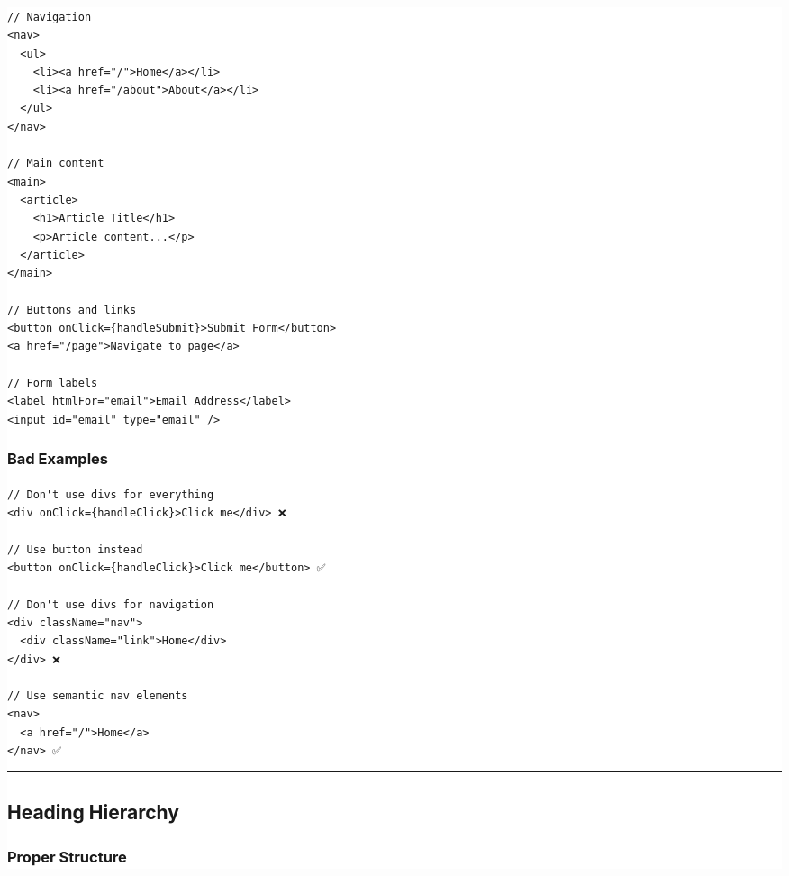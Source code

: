 ```tsx
// Navigation
<nav>
  <ul>
    <li><a href="/">Home</a></li>
    <li><a href="/about">About</a></li>
  </ul>
</nav>

// Main content
<main>
  <article>
    <h1>Article Title</h1>
    <p>Article content...</p>
  </article>
</main>

// Buttons and links
<button onClick={handleSubmit}>Submit Form</button>
<a href="/page">Navigate to page</a>

// Form labels
<label htmlFor="email">Email Address</label>
<input id="email" type="email" />
```

### Bad Examples

```tsx
// Don't use divs for everything
<div onClick={handleClick}>Click me</div> ❌

// Use button instead
<button onClick={handleClick}>Click me</button> ✅

// Don't use divs for navigation
<div className="nav">
  <div className="link">Home</div>
</div> ❌

// Use semantic nav elements
<nav>
  <a href="/">Home</a>
</nav> ✅
```

---

## Heading Hierarchy

### Proper Structure
